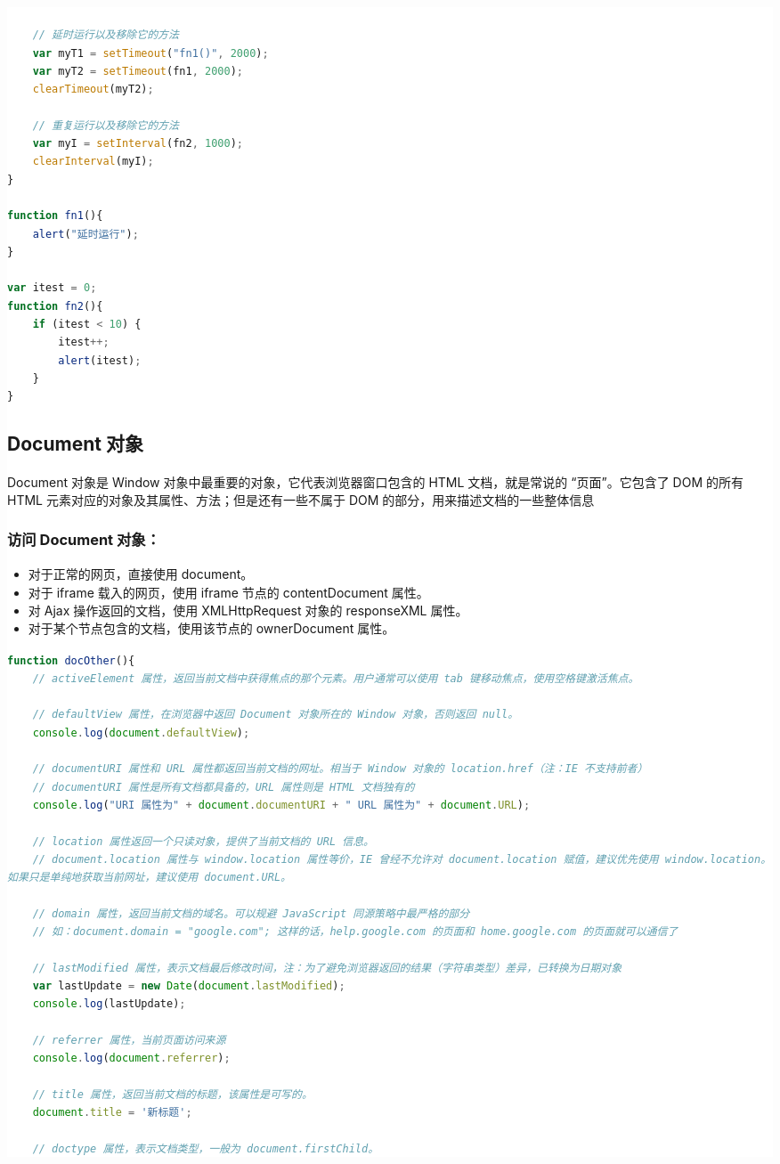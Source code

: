``` javascript

    // 延时运行以及移除它的方法
    var myT1 = setTimeout("fn1()", 2000);
    var myT2 = setTimeout(fn1, 2000);
    clearTimeout(myT2);

    // 重复运行以及移除它的方法
    var myI = setInterval(fn2, 1000);
    clearInterval(myI);
}

function fn1(){
    alert("延时运行");
}

var itest = 0;
function fn2(){
    if (itest < 10) {
        itest++;
        alert(itest);
    }
}
```

## Document 对象
Document 对象是 Window 对象中最重要的对象，它代表浏览器窗口包含的 HTML 文档，就是常说的 “页面”。它包含了 DOM 的所有 HTML 元素对应的对象及其属性、方法；但是还有一些不属于 DOM 的部分，用来描述文档的一些整体信息

### 访问 Document 对象：
* 对于正常的网页，直接使用 document。
* 对于 iframe 载入的网页，使用 iframe 节点的 contentDocument 属性。
* 对 Ajax 操作返回的文档，使用 XMLHttpRequest 对象的 responseXML 属性。
* 对于某个节点包含的文档，使用该节点的 ownerDocument 属性。

``` javascript
function docOther(){
    // activeElement 属性，返回当前文档中获得焦点的那个元素。用户通常可以使用 tab 键移动焦点，使用空格键激活焦点。

    // defaultView 属性，在浏览器中返回 Document 对象所在的 Window 对象，否则返回 null。
    console.log(document.defaultView);

    // documentURI 属性和 URL 属性都返回当前文档的网址。相当于 Window 对象的 location.href（注：IE 不支持前者）
    // documentURI 属性是所有文档都具备的，URL 属性则是 HTML 文档独有的
    console.log("URI 属性为" + document.documentURI + " URL 属性为" + document.URL);

    // location 属性返回一个只读对象，提供了当前文档的 URL 信息。
    // document.location 属性与 window.location 属性等价，IE 曾经不允许对 document.location 赋值，建议优先使用 window.location。如果只是单纯地获取当前网址，建议使用 document.URL。

    // domain 属性，返回当前文档的域名。可以规避 JavaScript 同源策略中最严格的部分
    // 如：document.domain = "google.com"; 这样的话，help.google.com 的页面和 home.google.com 的页面就可以通信了

    // lastModified 属性，表示文档最后修改时间，注：为了避免浏览器返回的结果（字符串类型）差异，已转换为日期对象
    var lastUpdate = new Date(document.lastModified);
    console.log(lastUpdate);

    // referrer 属性，当前页面访问来源
    console.log(document.referrer);

    // title 属性，返回当前文档的标题，该属性是可写的。
    document.title = '新标题';

    // doctype 属性，表示文档类型，一般为 document.firstChild。
```